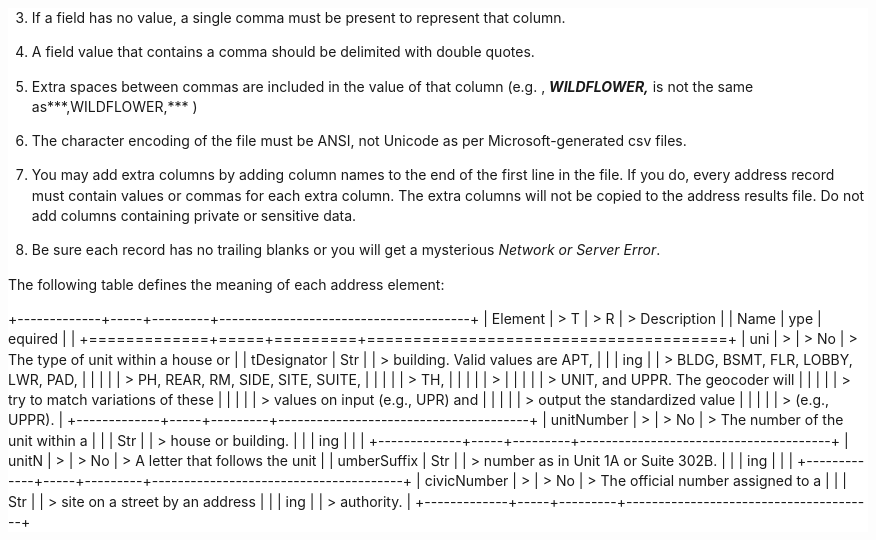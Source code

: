 3.  If a field has no value, a single comma must be present to represent
    that column.

4.  A field value that contains a comma should be delimited with double
    quotes.

5.  Extra spaces between commas are included in the value of that column
    (e.g. , ***WILDFLOWER,*** is not the same as***,WILDFLOWER,*** )

6.  The character encoding of the file must be ANSI, not Unicode as per
    Microsoft-generated csv files.

7.  You may add extra columns by adding column names to the end of the
    first line in the file. If you do, every address record must contain
    values or commas for each extra column. The extra columns will not
    be copied to the address results file. Do not add columns containing
    private or sensitive data.

8.  Be sure each record has no trailing blanks or you will get a
    mysterious *Network or Server Error*.

The following table defines the meaning of each address element:

+-------------+-----+---------+---------------------------------------+
| Element     | > T | > R     | > Description                         |
| Name        | ype | equired |                                       |
+=============+=====+=========+=======================================+
| uni         | >   | > No    | > The type of unit within a house or  |
| tDesignator | Str |         | > building. Valid values are APT,     |
|             | ing |         | > BLDG, BSMT, FLR, LOBBY, LWR, PAD,   |
|             |     |         | > PH, REAR, RM, SIDE, SITE, SUITE,    |
|             |     |         | > TH,                                 |
|             |     |         | >                                     |
|             |     |         | > UNIT, and UPPR. The geocoder will   |
|             |     |         | > try to match variations of these    |
|             |     |         | > values on input (e.g., UPR) and     |
|             |     |         | > output the standardized value       |
|             |     |         | > (e.g., UPPR).                       |
+-------------+-----+---------+---------------------------------------+
| unitNumber  | >   | > No    | > The number of the unit within a     |
|             | Str |         | > house or building.                  |
|             | ing |         |                                       |
+-------------+-----+---------+---------------------------------------+
| unitN       | >   | > No    | > A letter that follows the unit      |
| umberSuffix | Str |         | > number as in Unit 1A or Suite 302B. |
|             | ing |         |                                       |
+-------------+-----+---------+---------------------------------------+
| civicNumber | >   | > No    | > The official number assigned to a   |
|             | Str |         | > site on a street by an address      |
|             | ing |         | > authority.                          |
+-------------+-----+---------+---------------------------------------+